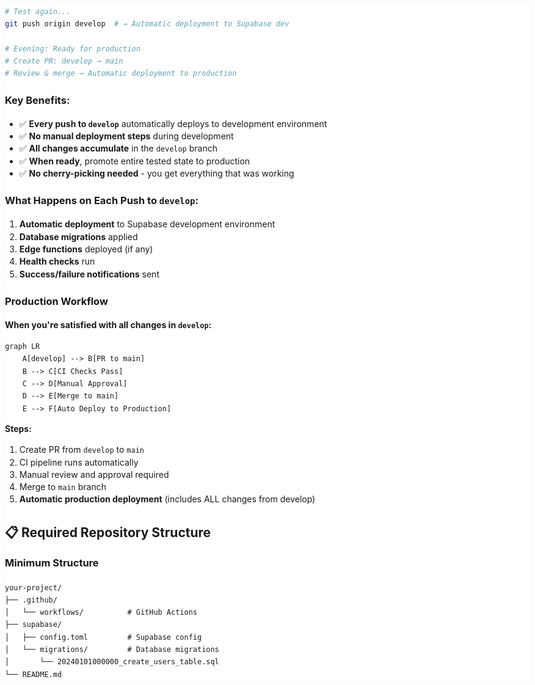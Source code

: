 ```bash
# Test again...
git push origin develop  # → Automatic deployment to Supabase dev

# Evening: Ready for production
# Create PR: develop → main
# Review & merge → Automatic deployment to production
```

### **Key Benefits:**
- ✅ **Every push to `develop`** automatically deploys to development environment
- ✅ **No manual deployment steps** during development
- ✅ **All changes accumulate** in the `develop` branch
- ✅ **When ready**, promote entire tested state to production
- ✅ **No cherry-picking needed** - you get everything that was working

### **What Happens on Each Push to `develop`:**
1. **Automatic deployment** to Supabase development environment
2. **Database migrations** applied
3. **Edge functions** deployed (if any)
4. **Health checks** run
5. **Success/failure notifications** sent

### Production Workflow
**When you're satisfied with all changes in `develop`:**

```mermaid
graph LR
    A[develop] --> B[PR to main]
    B --> C[CI Checks Pass]
    C --> D[Manual Approval]
    D --> E[Merge to main]
    E --> F[Auto Deploy to Production]
```

**Steps:**
1. Create PR from `develop` to `main`
2. CI pipeline runs automatically
3. Manual review and approval required
4. Merge to `main` branch
5. **Automatic production deployment** (includes ALL changes from develop)

## 📋 Required Repository Structure

### **Minimum Structure**
```
your-project/
├── .github/
│   └── workflows/          # GitHub Actions
├── supabase/
│   ├── config.toml         # Supabase config
│   └── migrations/         # Database migrations
│       └── 20240101000000_create_users_table.sql
└── README.md
```
